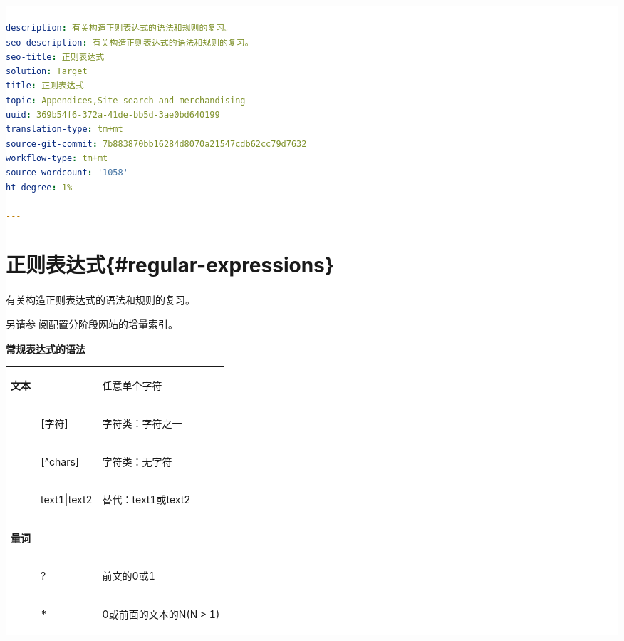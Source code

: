 ```yaml
---
description: 有关构造正则表达式的语法和规则的复习。
seo-description: 有关构造正则表达式的语法和规则的复习。
seo-title: 正则表达式
solution: Target
title: 正则表达式
topic: Appendices,Site search and merchandising
uuid: 369b54f6-372a-41de-bb5d-3ae0bd640199
translation-type: tm+mt
source-git-commit: 7b883870bb16284d8070a21547cdb62cc79d7632
workflow-type: tm+mt
source-wordcount: '1058'
ht-degree: 1%

---
```



# 正则表达式{#regular-expressions}

有关构造正则表达式的语法和规则的复习。

另请参 [阅配置分阶段网站的增量索引](../c-about-index-menu/c-about-incremental-index.md#task_46A367B0786C4C90BFFA5D3F95FD86C0)。

**常规表达式的语法**

<table> 
 <tbody> 
  <tr> 
   <td colname="col1"> <p> <b>文本</b> </p> </td> 
   <td colname="col2"> </td> 
   <td colname="col3"> <p>任意单个字符 </p> </td> 
  </tr> 
  <tr> 
   <td colname="col1"> </td> 
   <td colname="col2"> <p> [字符] </p> </td> 
   <td colname="col3"> <p> 字符类：字符之一 </p> </td> 
  </tr> 
  <tr> 
   <td colname="col1"> </td> 
   <td colname="col2"> <p> [^chars] </p> </td> 
   <td colname="col3"> <p>字符类：无字符 </p> </td> 
  </tr> 
  <tr> 
   <td colname="col1"> </td> 
   <td colname="col2"> <p> text1|text2 </p> </td> 
   <td colname="col3"> <p> 替代：text1或text2 </p> </td> 
  </tr> 
  <tr> 
   <td colname="col1"> <p> <b>量词</b> </p> </td> 
   <td colname="col2"> </td> 
   <td colname="col3"> </td> 
  </tr> 
  <tr> 
   <td colname="col1"> </td> 
   <td colname="col2"> <p> ? </p> </td> 
   <td colname="col3"> <p> 前文的0或1 </p> </td> 
  </tr> 
  <tr> 
   <td colname="col1"> </td> 
   <td colname="col2"> <p> * </p> </td> 
   <td colname="col3"> <p> 0或前面的文本的N(N &gt; 1) </p> </td> 